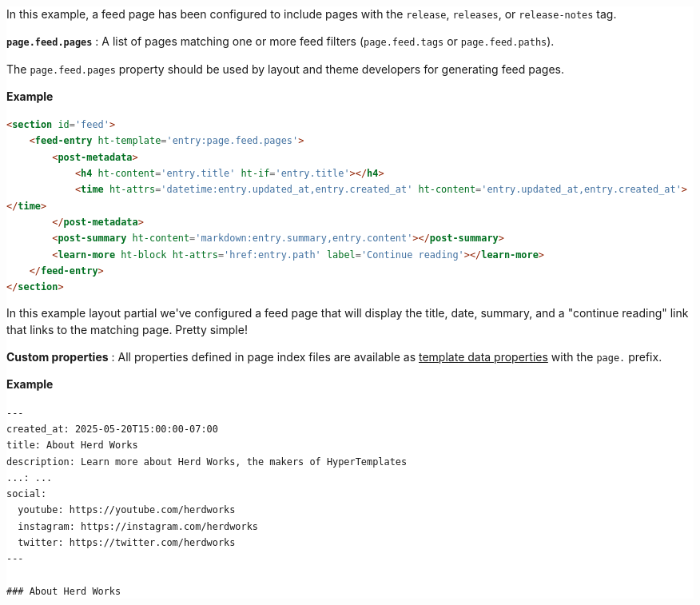   </code-snippet>

  In this example, a feed page has been configured to include pages with the `release`, `releases`, or `release-notes` tag.

**`page.feed.pages`**
: A list of pages matching one or more feed filters (`page.feed.tags` or `page.feed.paths`).

  The `page.feed.pages` property should be used by layout and theme developers for generating feed pages.

  **Example**

  <code-snippet ht-block filename='theme/partials/feed.html' highlight='2-9'>

  ```html
  <section id='feed'>
      <feed-entry ht-template='entry:page.feed.pages'>
          <post-metadata>
              <h4 ht-content='entry.title' ht-if='entry.title'></h4>
              <time ht-attrs='datetime:entry.updated_at,entry.created_at' ht-content='entry.updated_at,entry.created_at'></time>
          </post-metadata>
          <post-summary ht-content='markdown:entry.summary,entry.content'></post-summary>
          <learn-more ht-block ht-attrs='href:entry.path' label='Continue reading'></learn-more>
      </feed-entry>
  </section>
  ```

  </code-snippet>

  In this example layout partial we've configured a feed page that will display the title, date, summary, and a "continue reading" link that links to the matching page.
  Pretty simple!

**Custom properties**
: All properties defined in page index files are available as [template data properties] with the `page.` prefix.
  
  **Example**

  <code-snippet ht-block filename='content/about/index.md' highlight='6-9'>

  ```plaintext
  ---
  created_at: 2025-05-20T15:00:00-07:00
  title: About Herd Works
  description: Learn more about Herd Works, the makers of HyperTemplates
  ...: ...
  social:
    youtube: https://youtube.com/herdworks
    instagram: https://instagram.com/herdworks
    twitter: https://twitter.com/herdworks
  ---

  ### About Herd Works
  ```


[page asset]: /docs/reference/cms/assets/
[page assets]: /docs/reference/cms/assets/
[template data object]: /docs/reference/core/data/#template-data-object
[template data objects]: /docs/reference/core/data/#template-data-object
[template data property]: /docs/reference/core/data/#template-data-properties
[template data properties]: /docs/reference/core/data/#template-data-properties
[RFC3339]: https://datatracker.ietf.org/doc/html/rfc3339
[Javascript `URL.pathname` property]: https://developer.mozilla.org/en-US/docs/Web/API/URL/pathname
[HyperTemplates Markdown reference]: /docs/reference/core/markdown/
["above the fold"]: https://www.semrush.com/blog/above-the-fold/
[`<meta>` elements]: https://developer.mozilla.org/en-US/docs/Web/HTML/Reference/Elements/meta
[HTML `<meta>` attributes]: https://developer.mozilla.org/en-US/docs/Web/HTML/Reference/Elements/meta#attributes
[`<link>` elements]: https://developer.mozilla.org/en-US/docs/Web/HTML/Reference/Elements/link
[HTML `<link>` attributes]: https://developer.mozilla.org/en-US/docs/Web/HTML/Reference/Elements/link#attributes
[attachments reference]: /docs/reference/cms/attachments/
[feeds]: /docs/reference/cms/feed/
[feeds reference documentation]: /docs/reference/cms/feed/
[Google RE2 syntax reference]: https://github.com/google/re2/wiki/Syntax
[Markdown]: /docs/reference/core/markdown/